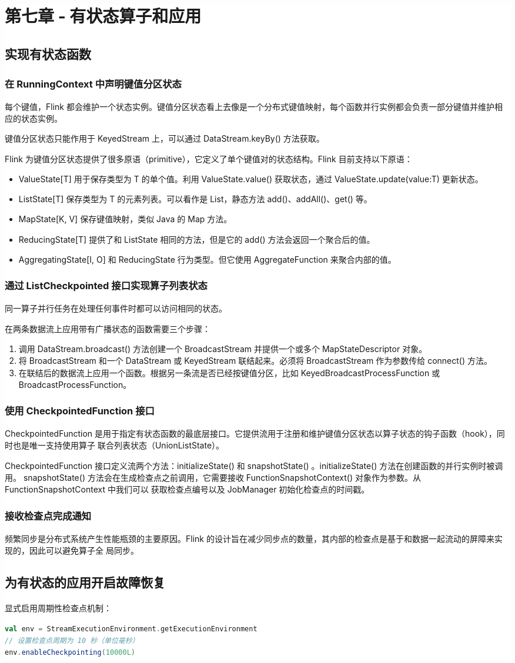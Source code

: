 # 第七章 - 有状态算子和应用

## 实现有状态函数

### 在 RunningContext 中声明键值分区状态

每个键值，Flink 都会维护一个状态实例。键值分区状态看上去像是一个分布式键值映射，每个函数并行实例都会负责一部分键值并维护相应的状态实例。

键值分区状态只能作用于 KeyedStream 上，可以通过 DataStream.keyBy() 方法获取。

Flink 为键值分区状态提供了很多原语（primitive），它定义了单个键值对的状态结构。Flink 目前支持以下原语：

* ValueState[T] 用于保存类型为 T 的单个值。利用 ValueState.value() 获取状态，通过 ValueState.update(value:T) 更新状态。

* ListState[T] 保存类型为 T 的元素列表。可以看作是 List，静态方法 add()、addAll()、get() 等。

* MapState[K, V] 保存键值映射，类似 Java 的 Map 方法。

* ReducingState[T] 提供了和 ListState 相同的方法，但是它的 add() 方法会返回一个聚合后的值。

* AggregatingState[I, O] 和 ReducingState 行为类型。但它使用 AggregateFunction 来聚合内部的值。


### 通过 ListCheckpointed 接口实现算子列表状态

同一算子并行任务在处理任何事件时都可以访问相同的状态。

在两条数据流上应用带有广播状态的函数需要三个步骤：

1. 调用 DataStream.broadcast() 方法创建一个 BroadcastStream 并提供一个或多个 MapStateDescriptor 对象。
2. 将 BroadcastStream 和一个 DataStream 或 KeyedStream 联结起来。必须将 BroadcastStream 作为参数传给 connect() 方法。
3. 在联结后的数据流上应用一个函数。根据另一条流是否已经按键值分区，比如 KeyedBroadcastProcessFunction 或 BroadcastProcessFunction。

### 使用 CheckpointedFunction 接口

CheckpointedFunction 是用于指定有状态函数的最底层接口。它提供流用于注册和维护键值分区状态以算子状态的钩子函数（hook），同时也是唯一支持使用算子
联合列表状态（UnionListState）。

CheckpointedFunction 接口定义流两个方法：initializeState() 和 snapshotState() 。initializeState() 方法在创建函数的并行实例时被调用。
snapshotState() 方法会在生成检查点之前调用，它需要接收 FunctionSnapshotContext() 对象作为参数。从 FunctionSnapshotContext 中我们可以
获取检查点编号以及 JobManager 初始化检查点的时间戳。

### 接收检查点完成通知

频繁同步是分布式系统产生性能瓶颈的主要原因。Flink 的设计旨在减少同步点的数量，其内部的检查点是基于和数据一起流动的屏障来实现的，因此可以避免算子全
局同步。

## 为有状态的应用开启故障恢复

显式启用周期性检查点机制：

```scala
val env = StreamExecutionEnvironment.getExecutionEnvironment
// 设置检查点周期为 10 秒（单位毫秒）
env.enableCheckpointing(10000L)
```
